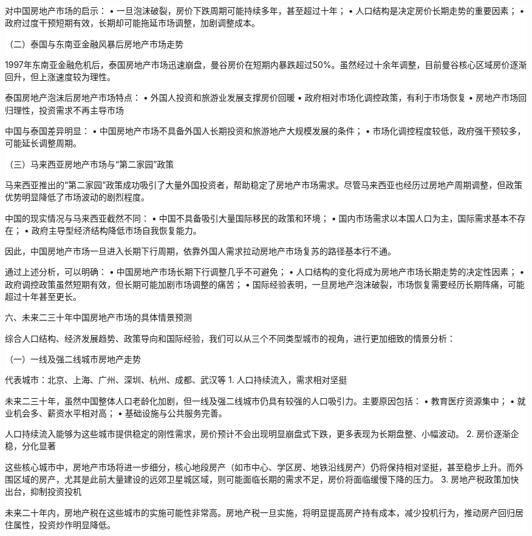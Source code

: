 对中国房地产市场的启示：
	•	一旦泡沫破裂，房价下跌周期可能持续多年，甚至超过十年；
	•	人口结构是决定房价长期走势的重要因素；
	•	政府过度干预短期有效，长期却可能拖延市场调整，加剧调整成本。


（二）泰国与东南亚金融风暴后房地产市场走势

1997年东南亚金融危机后，泰国房地产市场迅速崩盘，曼谷房价在短期内暴跌超过50%。虽然经过十余年调整，目前曼谷核心区域房价逐渐回升，但上涨速度较为理性。

泰国房地产泡沫后房地产市场特点：
	•	外国人投资和旅游业发展支撑房价回暖
	•	政府相对市场化调控政策，有利于市场恢复
	•	房地产市场回归理性，投资需求不再主导市场

中国与泰国差异明显：
	•	中国房地产市场不具备外国人长期投资和旅游地产大规模发展的条件；
	•	市场化调控程度较低，政府强干预较多，可能延长调整周期。

（三）马来西亚房地产市场与“第二家园”政策

马来西亚推出的“第二家园”政策成功吸引了大量外国投资者，帮助稳定了房地产市场需求。尽管马来西亚也经历过房地产周期调整，但政策优势明显降低了市场波动的剧烈程度。

中国的现实情况与马来西亚截然不同：
	•	中国不具备吸引大量国际移民的政策和环境；
	•	国内市场需求以本国人口为主，国际需求基本不存在；
	•	政府主导型经济结构降低市场自我恢复能力。

因此，中国房地产市场一旦进入长期下行周期，依靠外国人需求拉动房地产市场复苏的路径基本行不通。

通过上述分析，可以明确：
	•	中国房地产市场长期下行调整几乎不可避免；
	•	人口结构的变化将成为房地产市场长期走势的决定性因素；
	•	政府调控政策虽然短期有效，但长期可能加剧市场调整的痛苦；
	•	国际经验表明，一旦房地产泡沫破裂，市场恢复需要经历长期阵痛，可能超过十年甚至更长。


六、未来二三十年中国房地产市场的具体情景预测

综合人口结构、经济发展趋势、政策导向和国际经验，我们可以从三个不同类型城市的视角，进行更加细致的情景分析：

（一）一线及强二线城市房地产走势

代表城市：北京、上海、广州、深圳、杭州、成都、武汉等
	1.	人口持续流入，需求相对坚挺

未来二三十年，虽然中国整体人口老龄化加剧，但一线及强二线城市仍具有较强的人口吸引力。主要原因包括：
	•	教育医疗资源集中；
	•	就业机会多、薪资水平相对高；
	•	基础设施与公共服务完善。

人口持续流入能够为这些城市提供稳定的刚性需求，房价预计不会出现明显崩盘式下跌，更多表现为长期盘整、小幅波动。
	2.	房价逐渐企稳，分化显著

这些核心城市中，房地产市场将进一步细分，核心地段房产（如市中心、学区房、地铁沿线房产）仍将保持相对坚挺，甚至稳步上升。而外围区域的房产，尤其是此前大量建设的远郊卫星城区域，则可能面临长期的需求不足，房价将面临缓慢下降的压力。
	3.	房地产税政策加快出台，抑制投资投机

未来二十年内，房地产税在这些城市的实施可能性非常高。房地产税一旦实施，将明显提高房产持有成本，减少投机行为，推动房产回归居住属性，投资炒作明显降低。
